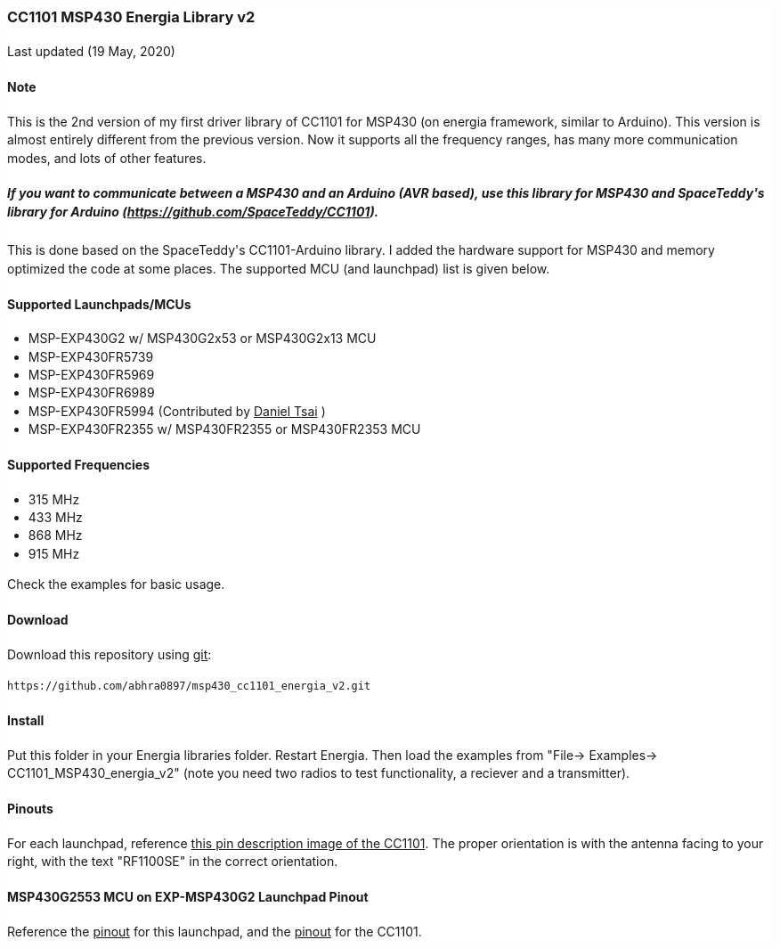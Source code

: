### CC1101 MSP430 Energia Library v2

Last updated (19 May, 2020)

#### Note
This is the 2nd version of my first driver library of CC1101 for MSP430 (on energia framework, similar to Arduino). This version is almost entirely different from the previous version. Now it supports all the frequency ranges, has many more communication modes, and lots of other features.

##### If you want to communicate between a MSP430 and an Arduino (AVR based), use this library for MSP430 and SpaceTeddy's library for Arduino (https://github.com/SpaceTeddy/CC1101).

This is done based on the SpaceTeddy's CC1101-Arduino library. I added the hardware support for MSP430 and memory optimized the code at some places.
The supported MCU (and launchpad) list is given below.


#### Supported Launchpads/MCUs
- MSP-EXP430G2 w/ MSP430G2x53 or MSP430G2x13 MCU
- MSP-EXP430FR5739
- MSP-EXP430FR5969
- MSP-EXP430FR6989
- MSP-EXP430FR5994 (Contributed by [Daniel Tsai](https://github.com/daniel0076) )
- MSP-EXP430FR2355 w/ MSP430FR2355 or MSP430FR2353 MCU


#### Supported Frequencies
- 315 MHz
- 433 MHz
- 868 MHz
- 915 MHz

Check the examples for basic usage.


#### Download
Download this repository using [git](https://git-scm.com/):

```
https://github.com/abhra0897/msp430_cc1101_energia_v2.git
```

#### Install
Put this folder in your Energia libraries folder. Restart Energia. Then load the examples from "File-> Examples-> CC1101_MSP430_energia_v2" (note you need two radios to test functionality, a reciever and a transmitter).

#### Pinouts
For each launchpad, reference [this pin description image of the CC1101](http://www.kooing.com/image/cache/data/CC1101_3-500x500.jpg). The proper orientation is with the antenna facing to your right, with the text "RF1100SE" in the correct orientation.

#### MSP430G2553 MCU on EXP-MSP430G2 Launchpad Pinout
Reference the [pinout](https://embeddedcomputing.weebly.com/uploads/1/1/6/2/11624344/4354073_orig.jpeg) for this launchpad, and the [pinout](http://www.kooing.com/image/cache/data/CC1101_3-500x500.jpg) for the CC1101.
